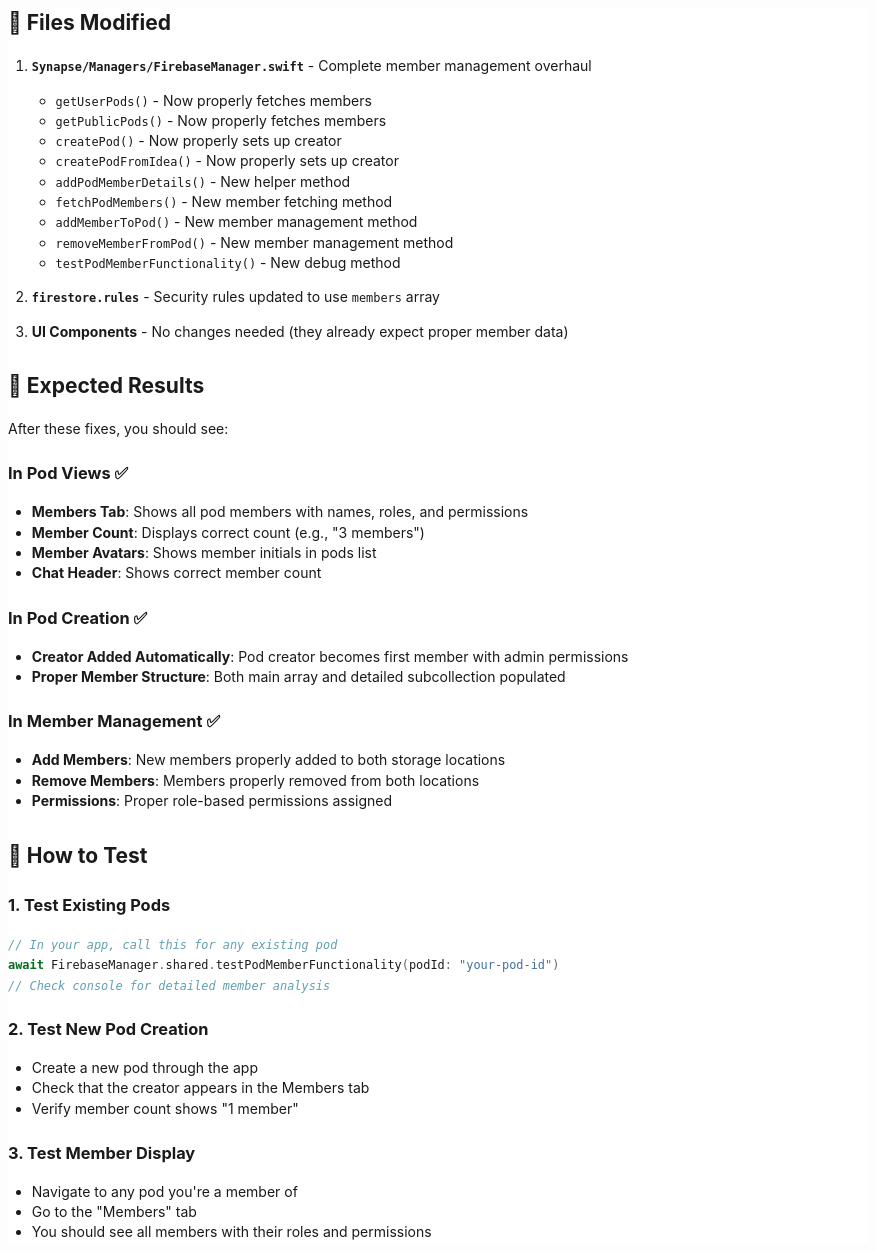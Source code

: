 ## 📁 Files Modified

1. **`Synapse/Managers/FirebaseManager.swift`** - Complete member management overhaul
   - `getUserPods()` - Now properly fetches members
   - `getPublicPods()` - Now properly fetches members  
   - `createPod()` - Now properly sets up creator
   - `createPodFromIdea()` - Now properly sets up creator
   - `addPodMemberDetails()` - New helper method
   - `fetchPodMembers()` - New member fetching method
   - `addMemberToPod()` - New member management method
   - `removeMemberFromPod()` - New member management method
   - `testPodMemberFunctionality()` - New debug method

2. **`firestore.rules`** - Security rules updated to use `members` array
3. **UI Components** - No changes needed (they already expect proper member data)

## 🎯 Expected Results

After these fixes, you should see:

### In Pod Views ✅
- **Members Tab**: Shows all pod members with names, roles, and permissions
- **Member Count**: Displays correct count (e.g., "3 members")
- **Member Avatars**: Shows member initials in pods list
- **Chat Header**: Shows correct member count

### In Pod Creation ✅
- **Creator Added Automatically**: Pod creator becomes first member with admin permissions
- **Proper Member Structure**: Both main array and detailed subcollection populated

### In Member Management ✅
- **Add Members**: New members properly added to both storage locations
- **Remove Members**: Members properly removed from both locations
- **Permissions**: Proper role-based permissions assigned

## 🧪 How to Test

### 1. **Test Existing Pods**
```swift
// In your app, call this for any existing pod
await FirebaseManager.shared.testPodMemberFunctionality(podId: "your-pod-id")
// Check console for detailed member analysis
```

### 2. **Test New Pod Creation**
- Create a new pod through the app
- Check that the creator appears in the Members tab
- Verify member count shows "1 member"

### 3. **Test Member Display**
- Navigate to any pod you're a member of
- Go to the "Members" tab
- You should see all members with their roles and permissions
